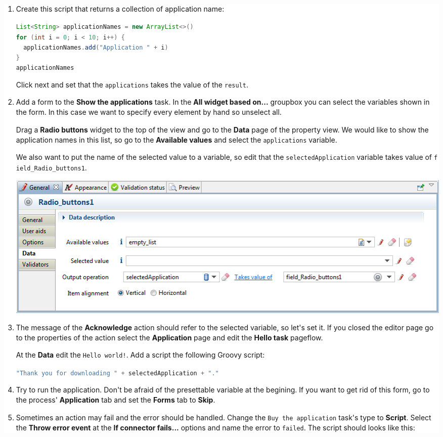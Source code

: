 1. Create this script that returns a collection of application name:

    ```java
    List<String> applicationNames = new ArrayList<>()
    for (int i = 0; i < 10; i++) {
      applicationNames.add("Application " + i)
    }
    applicationNames
    ```
    
    Click next and set that the ``applications`` takes the value of the ``result``.
        
1. Add a form to the **Show the applications** task. In the **All widget based on...** groupbox you can select the variables shown in the form. In this case we want to specify every element by hand so unselect all.

    Drag a **Radio buttons** widget to the top of the view and go to the **Data** page of the property view.
    We would like to show the application names in this list, so go to the **Available values** and select the ``applications`` variable.
    
    We also want to put the name of the selected value to a variable, so edit that the ``selectedApplication`` variable takes value of ``field_Radio_buttons1``.
    
    ![The final properties of the radiobuttons](sysint/bpmn/bonita_radio_buttons.png)

1. The message of the **Acknowledge** action should refer to the selected variable, so let's set it. If you closed the editor page go to the properties of the action select the **Application** page and edit the **Hello task** pageflow.

    At the **Data** edit the ``Hello world!``. Add a script the following Groovy script:
    
    ```java
    "Thank you for downloading " + selectedApplication + "."
    ```

1. Try to run the application. Don't be afraid of the presettable variable at the begining. If you want to get rid of this form, go to the process' **Application** tab and set the **Forms** tab to **Skip**.

1. Sometimes an action may fail and the error should be handled. Change the ``Buy the application`` task's type to **Script**. Select the **Throw error event** at the **If connector fails...** options and name the error to ``failed``. The script should looks like this:
